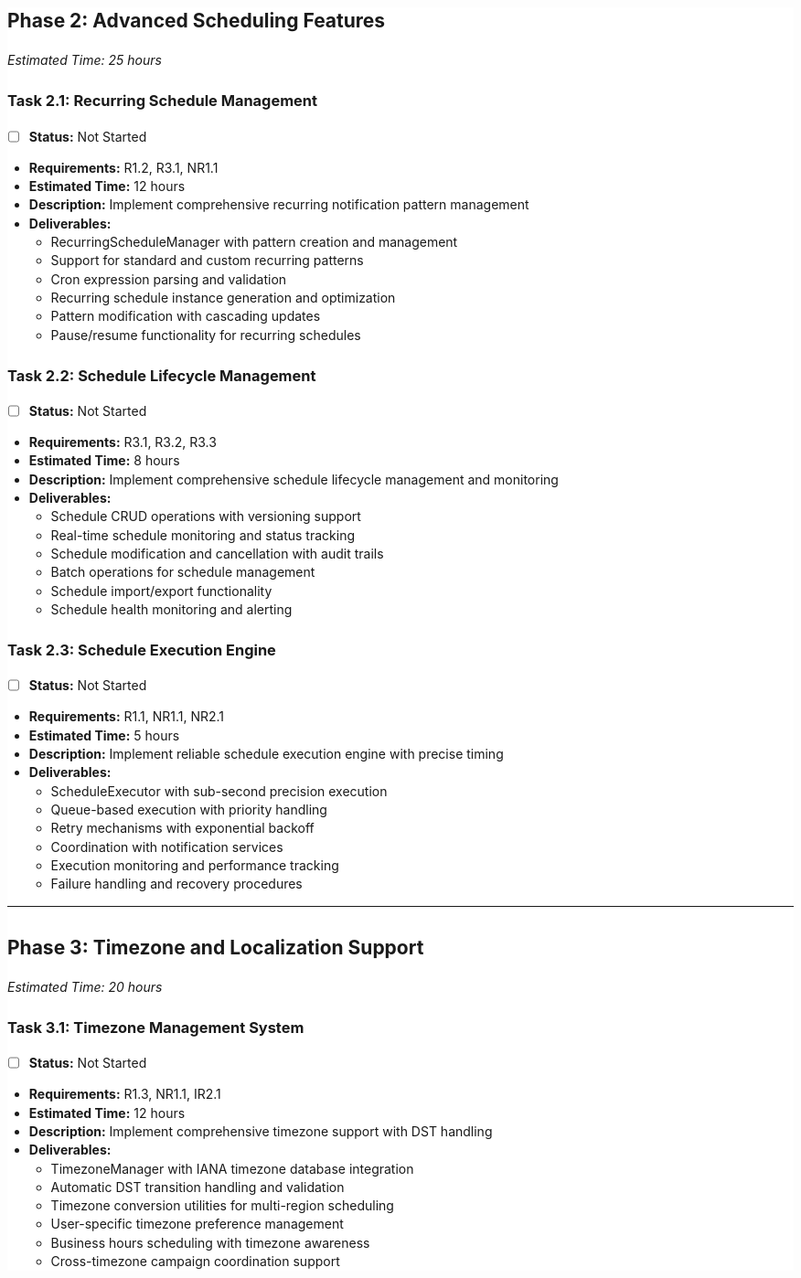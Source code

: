 
## Phase 2: Advanced Scheduling Features
*Estimated Time: 25 hours*

### Task 2.1: Recurring Schedule Management
- [ ] **Status:** Not Started
- **Requirements:** R1.2, R3.1, NR1.1
- **Estimated Time:** 12 hours
- **Description:** Implement comprehensive recurring notification pattern management
- **Deliverables:**
  - RecurringScheduleManager with pattern creation and management
  - Support for standard and custom recurring patterns
  - Cron expression parsing and validation
  - Recurring schedule instance generation and optimization
  - Pattern modification with cascading updates
  - Pause/resume functionality for recurring schedules

### Task 2.2: Schedule Lifecycle Management
- [ ] **Status:** Not Started
- **Requirements:** R3.1, R3.2, R3.3
- **Estimated Time:** 8 hours
- **Description:** Implement comprehensive schedule lifecycle management and monitoring
- **Deliverables:**
  - Schedule CRUD operations with versioning support
  - Real-time schedule monitoring and status tracking
  - Schedule modification and cancellation with audit trails
  - Batch operations for schedule management
  - Schedule import/export functionality
  - Schedule health monitoring and alerting

### Task 2.3: Schedule Execution Engine
- [ ] **Status:** Not Started
- **Requirements:** R1.1, NR1.1, NR2.1
- **Estimated Time:** 5 hours
- **Description:** Implement reliable schedule execution engine with precise timing
- **Deliverables:**
  - ScheduleExecutor with sub-second precision execution
  - Queue-based execution with priority handling
  - Retry mechanisms with exponential backoff
  - Coordination with notification services
  - Execution monitoring and performance tracking
  - Failure handling and recovery procedures

---

## Phase 3: Timezone and Localization Support
*Estimated Time: 20 hours*

### Task 3.1: Timezone Management System
- [ ] **Status:** Not Started
- **Requirements:** R1.3, NR1.1, IR2.1
- **Estimated Time:** 12 hours
- **Description:** Implement comprehensive timezone support with DST handling
- **Deliverables:**
  - TimezoneManager with IANA timezone database integration
  - Automatic DST transition handling and validation
  - Timezone conversion utilities for multi-region scheduling
  - User-specific timezone preference management
  - Business hours scheduling with timezone awareness
  - Cross-timezone campaign coordination support
